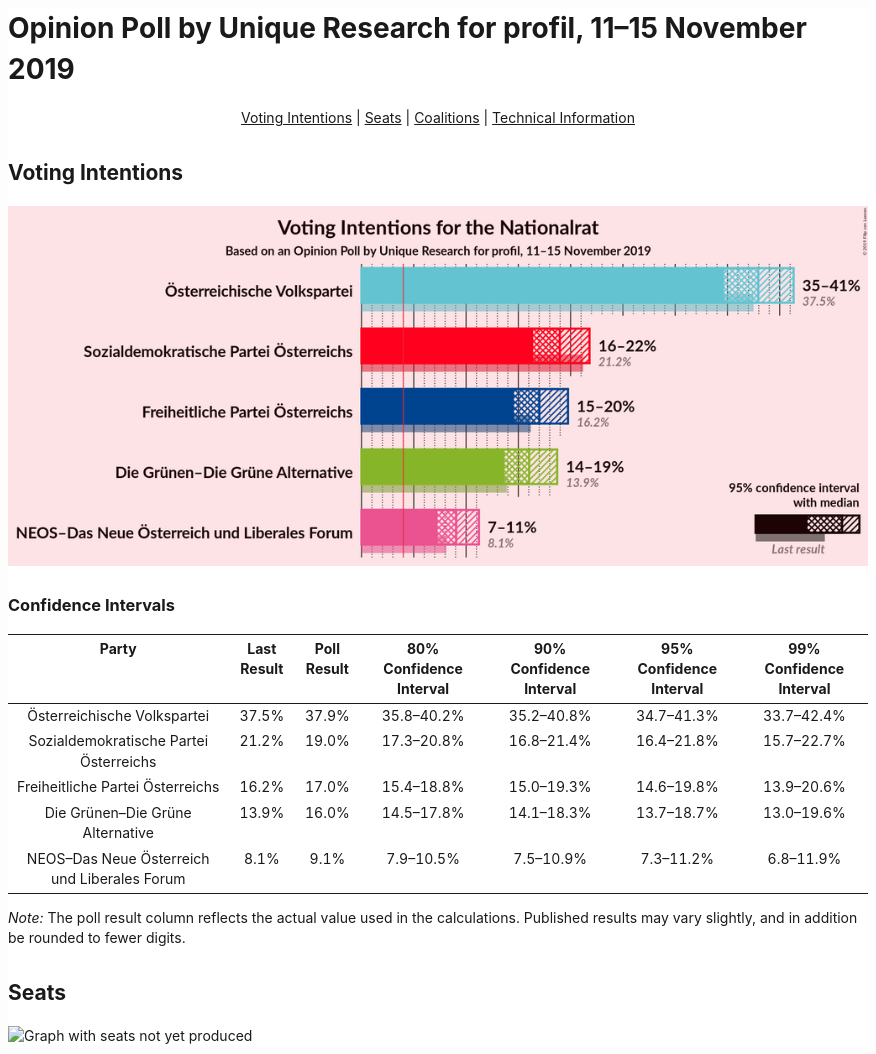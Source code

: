 # Opinion Poll by Unique Research for profil, 11–15 November 2019

<p align="center"><a href="#voting-intentions">Voting Intentions</a> | <a href="#seats">Seats</a> | <a href="#coalitions">Coalitions</a> | <a href="#technical-information">Technical Information</a></p>

## Voting Intentions

![Graph with voting intentions not yet produced](2019-11-15-UniqueResearch.png "Voting Intentions")

### Confidence Intervals

| Party | Last Result | Poll Result | 80% Confidence Interval | 90% Confidence Interval | 95% Confidence Interval | 99% Confidence Interval |
|:-----:|:-----------:|:-----------:|:-----------------------:|:-----------------------:|:-----------------------:|:-----------------------:|
| Österreichische Volkspartei | 37.5% | 37.9% | 35.8–40.2% |35.2–40.8% |34.7–41.3% |33.7–42.4% |
| Sozialdemokratische Partei Österreichs | 21.2% | 19.0% | 17.3–20.8% |16.8–21.4% |16.4–21.8% |15.7–22.7% |
| Freiheitliche Partei Österreichs | 16.2% | 17.0% | 15.4–18.8% |15.0–19.3% |14.6–19.8% |13.9–20.6% |
| Die Grünen–Die Grüne Alternative | 13.9% | 16.0% | 14.5–17.8% |14.1–18.3% |13.7–18.7% |13.0–19.6% |
| NEOS–Das Neue Österreich und Liberales Forum | 8.1% | 9.1% | 7.9–10.5% |7.5–10.9% |7.3–11.2% |6.8–11.9% |

*Note:* The poll result column reflects the actual value used in the calculations. Published results may vary slightly, and in addition be rounded to fewer digits.

## Seats

![Graph with seats not yet produced](2019-11-15-UniqueResearch-seats.png "Seats")
